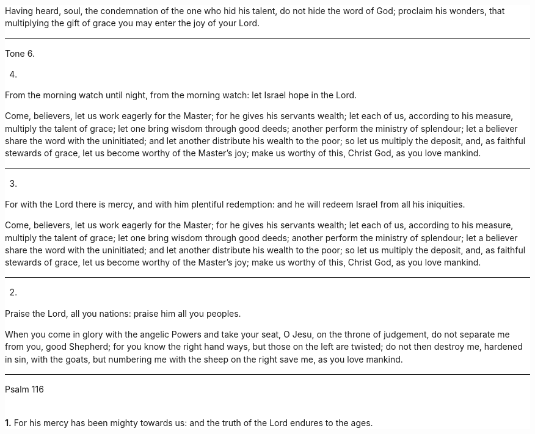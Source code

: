 Having heard, soul, the condemnation of the one who hid his talent, do
not hide the word of God; proclaim his wonders, that multiplying the
gift of grace you may enter the joy of your Lord.

****

Tone 6.

4.

From the morning watch until night, from the morning watch: let Israel
hope in the Lord.

Come, believers, let us work eagerly for the Master; for he gives his
servants wealth; let each of us, according to his measure, multiply the
talent of grace; let one bring wisdom through good deeds; another
perform the ministry of splendour; let a believer share the word with
the uninitiated; and let another distribute his wealth to the poor; so
let us multiply the deposit, and, as faithful stewards of grace, let us
become worthy of the Master’s joy; make us worthy of this, Christ God,
as you love mankind.

****

3.

For with the Lord there is mercy, and with him plentiful redemption: and
he will redeem Israel from all his iniquities.

Come, believers, let us work eagerly for the Master; for he gives his
servants wealth; let each of us, according to his measure, multiply the
talent of grace; let one bring wisdom through good deeds; another
perform the ministry of splendour; let a believer share the word with
the uninitiated; and let another distribute his wealth to the poor; so
let us multiply the deposit, and, as faithful stewards of grace, let us
become worthy of the Master’s joy; make us worthy of this, Christ God,
as you love mankind.

****

2.

Praise the Lord, all you nations: praise him all you peoples.

When you come in glory with the angelic Powers and take your seat, O
Jesu, on the throne of judgement, do not separate me from you, good
Shepherd; for you know the right hand ways, but those on the left are
twisted; do not then destroy me, hardened in sin, with the goats, but
numbering me with the sheep on the right save me, as you love mankind.

****

Psalm 116

\
**1.** For his mercy has been mighty towards us: and the truth of the
Lord endures to the ages.
